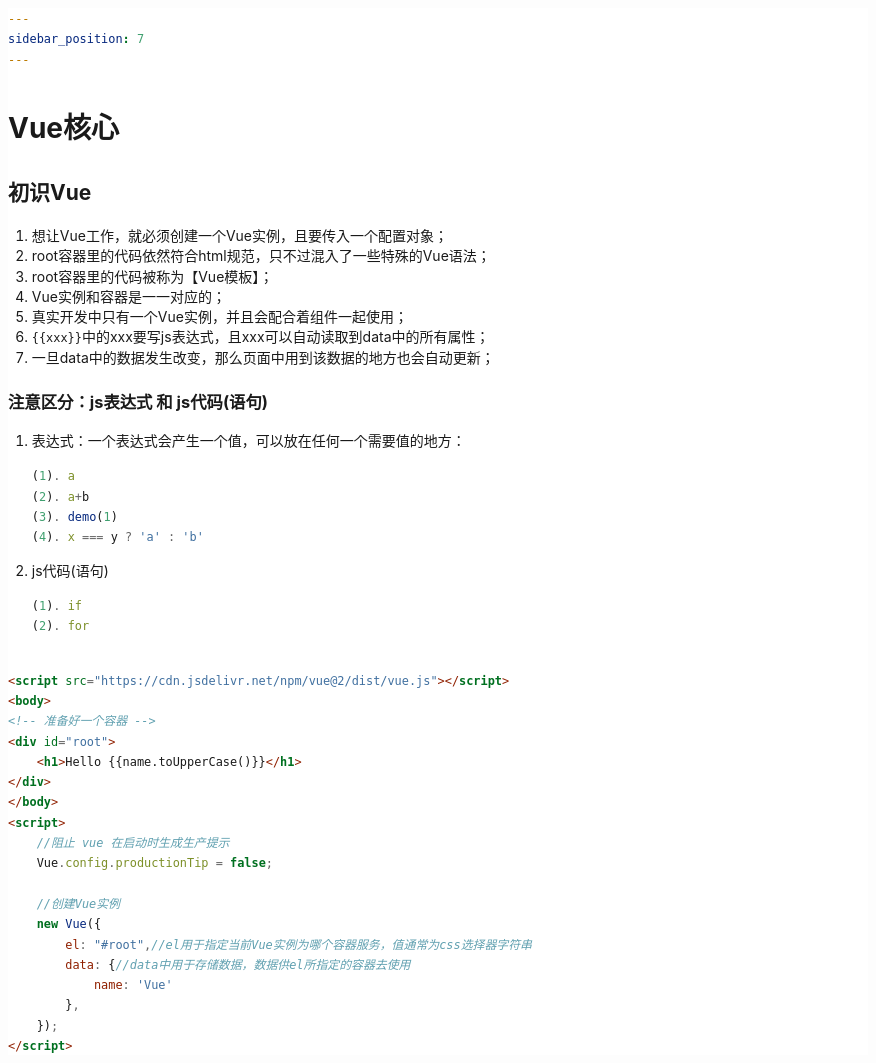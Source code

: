 ```yaml
---
sidebar_position: 7
---
```

# Vue核心

## 初识Vue

1. 想让Vue工作，就必须创建一个Vue实例，且要传入一个配置对象；
2. root容器里的代码依然符合html规范，只不过混入了一些特殊的Vue语法；
3. root容器里的代码被称为【Vue模板】；
4. Vue实例和容器是一一对应的；
5. 真实开发中只有一个Vue实例，并且会配合着组件一起使用；
6. `{{xxx}}`中的xxx要写js表达式，且xxx可以自动读取到data中的所有属性；
7. 一旦data中的数据发生改变，那么页面中用到该数据的地方也会自动更新；

### 注意区分：js表达式 和 js代码(语句)

1. 表达式：一个表达式会产生一个值，可以放在任何一个需要值的地方：

   ```javascript
   (1). a
   (2). a+b
   (3). demo(1)
   (4). x === y ? 'a' : 'b'
   ```
2. js代码(语句)

   ```javascript
   (1). if
   (2). for
   ```

```html

<script src="https://cdn.jsdelivr.net/npm/vue@2/dist/vue.js"></script>
<body>
<!-- 准备好一个容器 -->
<div id="root">
    <h1>Hello {{name.toUpperCase()}}</h1>
</div>
</body>
<script>
    //阻止 vue 在启动时生成生产提示
    Vue.config.productionTip = false;

    //创建Vue实例
    new Vue({
        el: "#root",//el用于指定当前Vue实例为哪个容器服务，值通常为css选择器字符串
        data: {//data中用于存储数据，数据供el所指定的容器去使用
            name: 'Vue'
        },
    });
</script>
```

